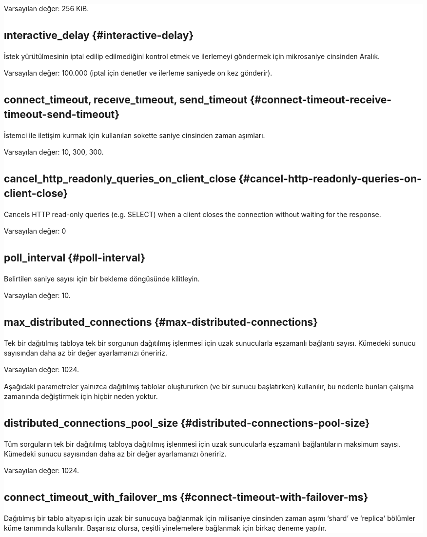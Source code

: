 Varsayılan değer: 256 KiB.

## ınteractive\_delay {#interactive-delay}

İstek yürütülmesinin iptal edilip edilmediğini kontrol etmek ve ilerlemeyi göndermek için mikrosaniye cinsinden Aralık.

Varsayılan değer: 100.000 (iptal için denetler ve ilerleme saniyede on kez gönderir).

## connect\_timeout, receıve\_tımeout, send\_timeout {#connect-timeout-receive-timeout-send-timeout}

İstemci ile iletişim kurmak için kullanılan sokette saniye cinsinden zaman aşımları.

Varsayılan değer: 10, 300, 300.

## cancel\_http\_readonly\_queries\_on\_client\_close {#cancel-http-readonly-queries-on-client-close}

Cancels HTTP read-only queries (e.g. SELECT) when a client closes the connection without waiting for the response.

Varsayılan değer: 0

## poll\_interval {#poll-interval}

Belirtilen saniye sayısı için bir bekleme döngüsünde kilitleyin.

Varsayılan değer: 10.

## max\_distributed\_connections {#max-distributed-connections}

Tek bir dağıtılmış tabloya tek bir sorgunun dağıtılmış işlenmesi için uzak sunucularla eşzamanlı bağlantı sayısı. Kümedeki sunucu sayısından daha az bir değer ayarlamanızı öneririz.

Varsayılan değer: 1024.

Aşağıdaki parametreler yalnızca dağıtılmış tablolar oluştururken (ve bir sunucu başlatırken) kullanılır, bu nedenle bunları çalışma zamanında değiştirmek için hiçbir neden yoktur.

## distributed\_connections\_pool\_size {#distributed-connections-pool-size}

Tüm sorguların tek bir dağıtılmış tabloya dağıtılmış işlenmesi için uzak sunucularla eşzamanlı bağlantıların maksimum sayısı. Kümedeki sunucu sayısından daha az bir değer ayarlamanızı öneririz.

Varsayılan değer: 1024.

## connect\_timeout\_with\_failover\_ms {#connect-timeout-with-failover-ms}

Dağıtılmış bir tablo altyapısı için uzak bir sunucuya bağlanmak için milisaniye cinsinden zaman aşımı ‘shard’ ve ‘replica’ bölümler küme tanımında kullanılır.
Başarısız olursa, çeşitli yinelemelere bağlanmak için birkaç deneme yapılır.
